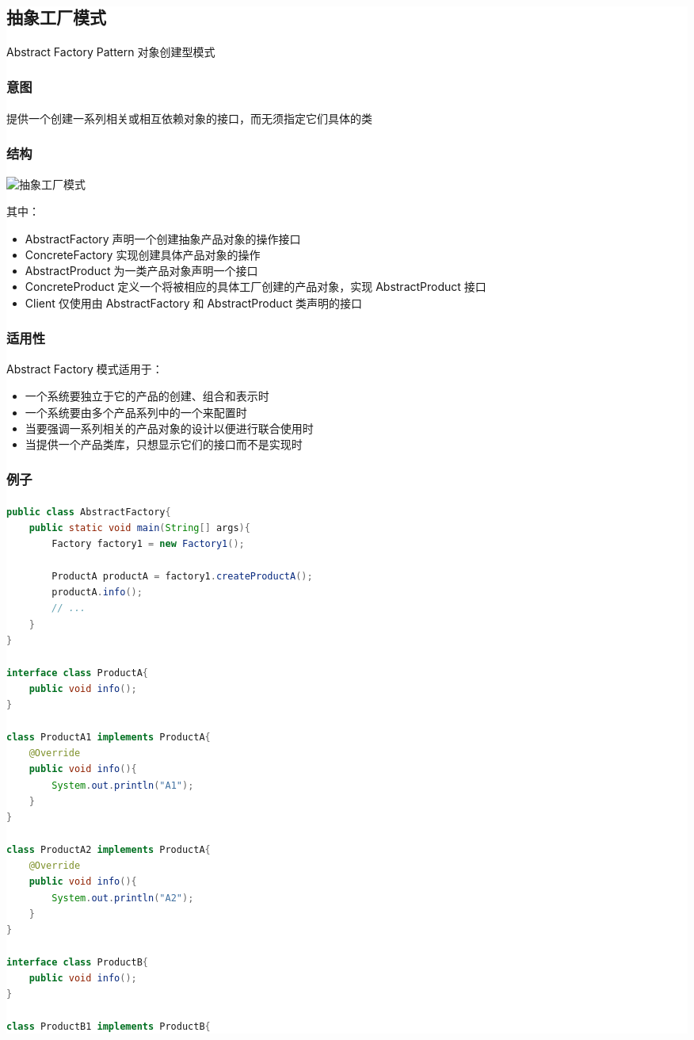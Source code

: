 ## 抽象工厂模式

Abstract Factory Pattern 对象创建型模式

### 意图

提供一个创建一系列相关或相互依赖对象的接口，而无须指定它们具体的类

### 结构

![抽象工厂模式](https://cdn.statically.io/gh/yexca/picx-images-hosting@master/2023/03-设计模式/抽象工厂模式.2s7u3kxfatu0.webp)

其中：

* AbstractFactory 声明一个创建抽象产品对象的操作接口
* ConcreteFactory 实现创建具体产品对象的操作
* AbstractProduct 为一类产品对象声明一个接口
* ConcreteProduct 定义一个将被相应的具体工厂创建的产品对象，实现 AbstractProduct 接口
* Client 仅使用由 AbstractFactory 和 AbstractProduct 类声明的接口

### 适用性

Abstract Factory 模式适用于：

* 一个系统要独立于它的产品的创建、组合和表示时
* 一个系统要由多个产品系列中的一个来配置时
* 当要强调一系列相关的产品对象的设计以便进行联合使用时
* 当提供一个产品类库，只想显示它们的接口而不是实现时

### 例子

```java
public class AbstractFactory{
    public static void main(String[] args){
        Factory factory1 = new Factory1();
        
        ProductA productA = factory1.createProductA();
        productA.info();
        // ...
    }
}

interface class ProductA{
    public void info();
}

class ProductA1 implements ProductA{
    @Override
    public void info(){
        System.out.println("A1");
    }
}

class ProductA2 implements ProductA{
    @Override
    public void info(){
        System.out.println("A2");
    }
}

interface class ProductB{
    public void info();
}

class ProductB1 implements ProductB{
```